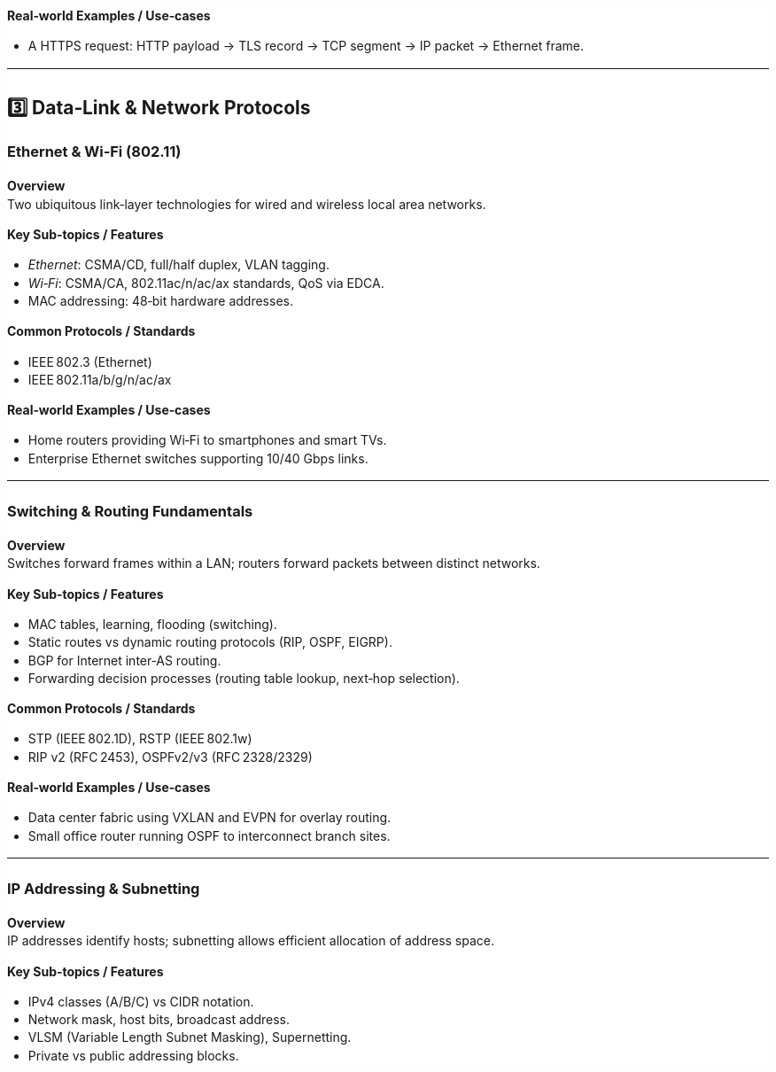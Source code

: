 **Real‑world Examples / Use‑cases**
- A HTTPS request: HTTP payload → TLS record → TCP segment → IP packet → Ethernet frame.

---

## 3️⃣ Data‑Link & Network Protocols

### Ethernet & Wi‑Fi (802.11)

**Overview**  
Two ubiquitous link‑layer technologies for wired and wireless local area networks.

**Key Sub‑topics / Features**
- *Ethernet*: CSMA/CD, full/half duplex, VLAN tagging.
- *Wi‑Fi*: CSMA/CA, 802.11ac/n/ac/ax standards, QoS via EDCA.
- MAC addressing: 48‑bit hardware addresses.

**Common Protocols / Standards**
- IEEE 802.3 (Ethernet)
- IEEE 802.11a/b/g/n/ac/ax

**Real‑world Examples / Use‑cases**
- Home routers providing Wi‑Fi to smartphones and smart TVs.
- Enterprise Ethernet switches supporting 10/40 Gbps links.

---

### Switching & Routing Fundamentals

**Overview**  
Switches forward frames within a LAN; routers forward packets between distinct networks.

**Key Sub‑topics / Features**
- MAC tables, learning, flooding (switching).
- Static routes vs dynamic routing protocols (RIP, OSPF, EIGRP).
- BGP for Internet inter‑AS routing.
- Forwarding decision processes (routing table lookup, next‑hop selection).

**Common Protocols / Standards**
- STP (IEEE 802.1D), RSTP (IEEE 802.1w)
- RIP v2 (RFC 2453), OSPFv2/v3 (RFC 2328/2329)

**Real‑world Examples / Use‑cases**
- Data center fabric using VXLAN and EVPN for overlay routing.
- Small office router running OSPF to interconnect branch sites.

---

### IP Addressing & Subnetting

**Overview**  
IP addresses identify hosts; subnetting allows efficient allocation of address space.

**Key Sub‑topics / Features**
- IPv4 classes (A/B/C) vs CIDR notation.
- Network mask, host bits, broadcast address.
- VLSM (Variable Length Subnet Masking), Supernetting.
- Private vs public addressing blocks.
